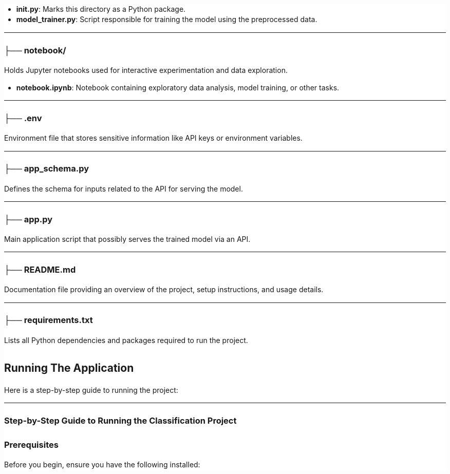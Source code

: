   - ****init**.py**: Marks this directory as a Python package.
  - **model_trainer.py**: Script responsible for training the model using the preprocessed data.

---------------------

### ├── notebook/

Holds Jupyter notebooks used for interactive experimentation and data exploration.

- **notebook.ipynb**: Notebook containing exploratory data analysis, model training, or other tasks.

---------------------

### ├── .env

Environment file that stores sensitive information like API keys or environment variables.

---------------------

### ├── app_schema.py

Defines the schema for inputs related to the API for serving the model.

---------------------

### ├── app.py

Main application script that possibly serves the trained model via an API.

---------------------

### ├── README.md

Documentation file providing an overview of the project, setup instructions, and usage details.

---------------------

### ├── requirements.txt

Lists all Python dependencies and packages required to run the project.

## Running The Application

Here is a step-by-step guide to running the project:

---------------------

### Step-by-Step Guide to Running the Classification Project

### Prerequisites

Before you begin, ensure you have the following installed:
